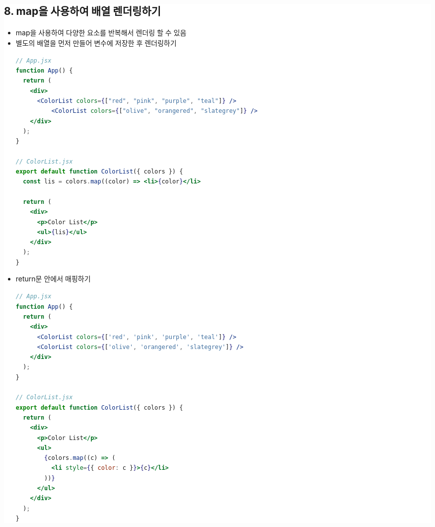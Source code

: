 ## 8. map을 사용하여 배열 렌더링하기

- map을 사용하여 다양한 요소를 반복해서 렌더링 할 수 있음
- 별도의 배열을 먼저 만들어 변수에 저장한 후 렌더링하기
  ```jsx
  // App.jsx
  function App() {
    return (
      <div>
        <ColorList colors={["red", "pink", "purple", "teal"]} />
  			<ColorList colors={["olive", "orangered", "slategrey"]} />
      </div>
    );
  }

  // ColorList.jsx
  export default function ColorList({ colors }) {
  	const lis = colors.map((color) => <li>{color}</li>

    return (
      <div>
        <p>Color List</p>
        <ul>{lis}</ul>
      </div>
    );
  }
  ```
- return문 안에서 매핑하기
  ```jsx
  // App.jsx
  function App() {
    return (
      <div>
        <ColorList colors={['red', 'pink', 'purple', 'teal']} />
        <ColorList colors={['olive', 'orangered', 'slategrey']} />
      </div>
    );
  }

  // ColorList.jsx
  export default function ColorList({ colors }) {
    return (
      <div>
        <p>Color List</p>
        <ul>
          {colors.map((c) => (
            <li style={{ color: c }}>{c}</li>
          ))}
        </ul>
      </div>
    );
  }
  ```
